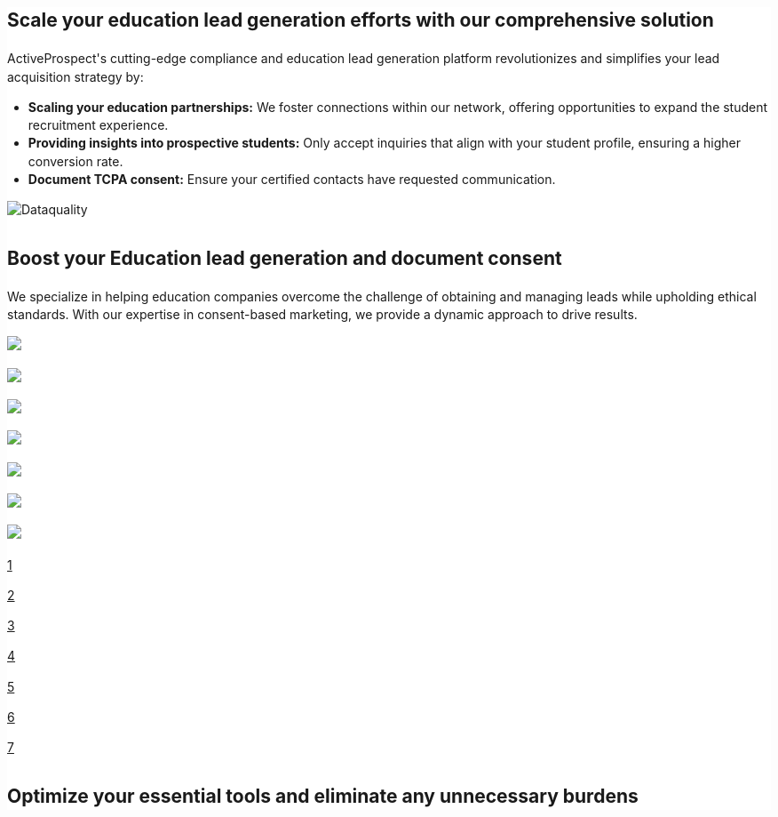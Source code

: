 ## Scale your education lead generation efforts with our comprehensive solution

ActiveProspect's cutting-edge compliance and education lead generation platform revolutionizes and simplifies your lead acquisition strategy by:

- **Scaling your education partnerships:** We foster connections within our network, offering opportunities to expand the student recruitment experience.
- **Providing insights into prospective students:** Only accept inquiries that align with your student profile, ensuring a higher conversion rate.
- **Document TCPA consent:** Ensure your certified contacts have requested communication.

![Dataquality](https://activeprospect.com/wp-content/uploads/2023/11/Dataquality.png)

## Boost your Education lead generation and document consent

We specialize in helping education companies overcome the challenge of obtaining and managing leads while upholding ethical standards. With our expertise in consent-based marketing, we provide a dynamic approach to drive results.

![](https://activeprospect.com/wp-content/uploads/2023/11/LC_Dashboard-2.png)

![](https://activeprospect.com/wp-content/uploads/2023/11/TF_Certification.png)

![](https://activeprospect.com/wp-content/uploads/2023/11/LC_FlowSetup-1.png)

![](https://activeprospect.com/wp-content/uploads/2023/11/TF_Dashboard.png)

![](https://activeprospect.com/wp-content/uploads/2023/11/LC_ViewLeads.png)

![](https://activeprospect.com/wp-content/uploads/2023/11/TF_SessionReplay.png)

![](https://activeprospect.com/wp-content/uploads/2023/11/TF_Verify.png)

[1](https://activeprospect.com/industry/education/)

[2](https://activeprospect.com/industry/education/)

[3](https://activeprospect.com/industry/education/)

[4](https://activeprospect.com/industry/education/)

[5](https://activeprospect.com/industry/education/)

[6](https://activeprospect.com/industry/education/)

[7](https://activeprospect.com/industry/education/)

## Optimize your essential tools and eliminate any unnecessary burdens
